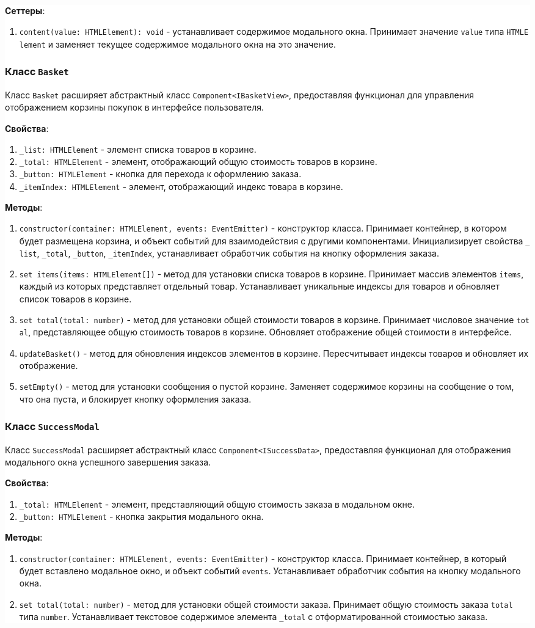 
**Сеттеры**:

1. `content(value: HTMLElement): void` - устанавливает содержимое модального окна. Принимает значение `value` типа `HTMLElement` и заменяет текущее содержимое модального окна на это значение.

### Класс `Basket`

Класс `Basket` расширяет абстрактный класс `Component<IBasketView>`, предоставляя функционал для управления отображением корзины покупок в интерфейсе пользователя.

 **Свойства**:

1. `_list: HTMLElement` - элемент списка товаров в корзине.
2. `_total: HTMLElement` - элемент, отображающий общую стоимость товаров в корзине.
3. `_button: HTMLElement` - кнопка для перехода к оформлению заказа.
4. `_itemIndex: HTMLElement` - элемент, отображающий индекс товара в корзине.

 **Методы**:

1. `constructor(container: HTMLElement, events: EventEmitter)` - конструктор класса. Принимает контейнер, в котором будет размещена корзина, и объект событий для взаимодействия с другими компонентами. Инициализирует свойства `_list`, `_total`, `_button`, `_itemIndex`, устанавливает обработчик события на кнопку оформления заказа.
    
2. `set items(items: HTMLElement[])` - метод для установки списка товаров в корзине. Принимает массив элементов `items`, каждый из которых представляет отдельный товар. Устанавливает уникальные индексы для товаров и обновляет список товаров в корзине.
    
3. `set total(total: number)` - метод для установки общей стоимости товаров в корзине. Принимает числовое значение `total`, представляющее общую стоимость товаров в корзине. Обновляет отображение общей стоимости в интерфейсе.
    
4. `updateBasket()` - метод для обновления индексов элементов в корзине. Пересчитывает индексы товаров и обновляет их отображение.
    
5. `setEmpty()` - метод для установки сообщения о пустой корзине. Заменяет содержимое корзины на сообщение о том, что она пуста, и блокирует кнопку оформления заказа.

### Класс `SuccessModal`

Класс `SuccessModal` расширяет абстрактный класс `Component<ISuccessData>`, предоставляя функционал для отображения модального окна успешного завершения заказа.

 **Свойства**:

1. `_total: HTMLElement` - элемент, представляющий общую стоимость заказа в модальном окне.
2. `_button: HTMLElement` - кнопка закрытия модального окна.

**Методы**:

1. `constructor(container: HTMLElement, events: EventEmitter)` - конструктор класса. Принимает контейнер, в который будет вставлено модальное окно, и объект событий `events`. Устанавливает обработчик события на кнопку модального окна.
    
2. `set total(total: number)` - метод для установки общей стоимости заказа. Принимает общую стоимость заказа `total` типа `number`. Устанавливает текстовое содержимое элемента `_total` с отформатированной стоимостью заказа.
